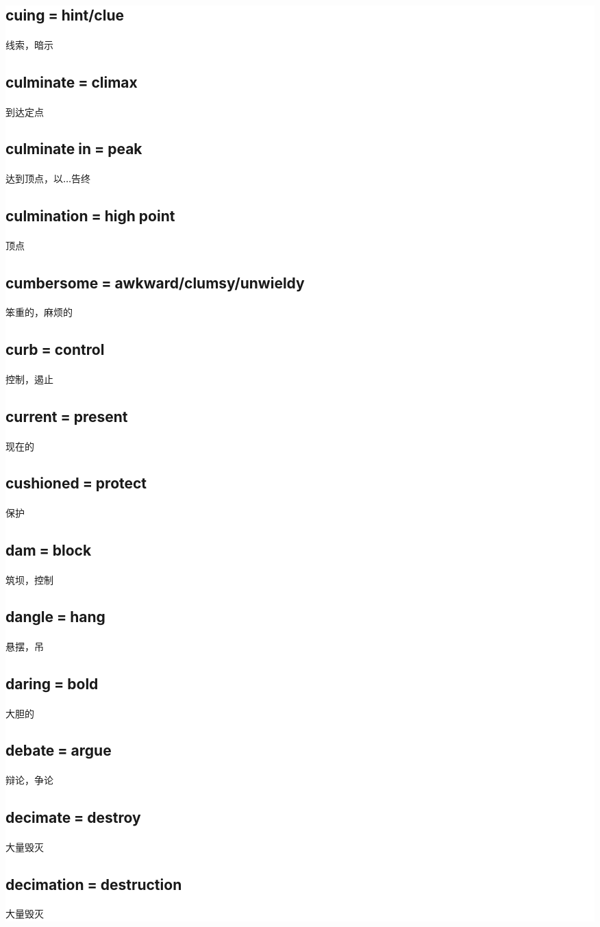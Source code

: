 ## cuing = hint/clue
线索，暗示

## culminate = climax
到达定点

## culminate in = peak
达到顶点，以…告终

## culmination = high point
顶点

## cumbersome = awkward/clumsy/unwieldy
笨重的，麻烦的

## curb = control
控制，遏止

## current = present
现在的

## cushioned = protect
保护

## dam = block
筑坝，控制

## dangle = hang
悬摆，吊

## daring = bold
大胆的

## debate = argue
辩论，争论

## decimate = destroy
大量毁灭

## decimation = destruction
大量毁灭
